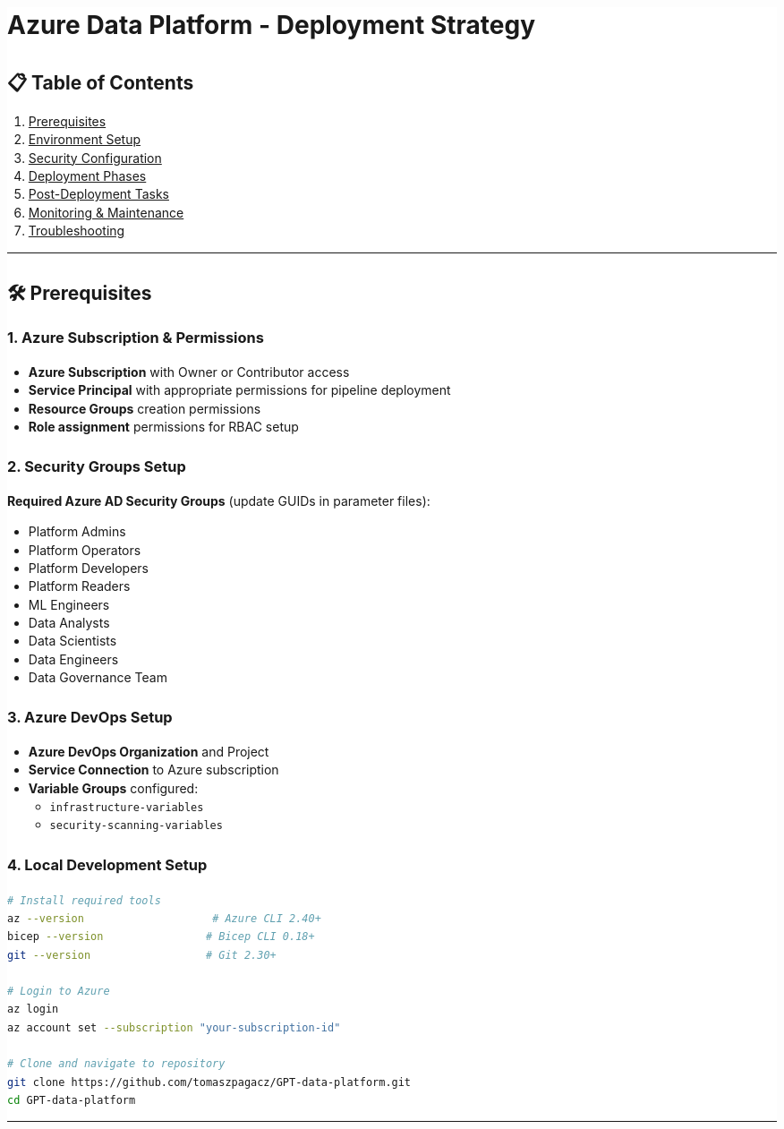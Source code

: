 # Azure Data Platform - Deployment Strategy

## 📋 Table of Contents
1. [Prerequisites](#prerequisites)
2. [Environment Setup](#environment-setup)
3. [Security Configuration](#security-configuration)
4. [Deployment Phases](#deployment-phases)
5. [Post-Deployment Tasks](#post-deployment-tasks)
6. [Monitoring & Maintenance](#monitoring--maintenance)
7. [Troubleshooting](#troubleshooting)

---

## 🛠️ Prerequisites

### 1. Azure Subscription & Permissions
- **Azure Subscription** with Owner or Contributor access
- **Service Principal** with appropriate permissions for pipeline deployment
- **Resource Groups** creation permissions
- **Role assignment** permissions for RBAC setup

### 2. Security Groups Setup
**Required Azure AD Security Groups** (update GUIDs in parameter files):
- Platform Admins
- Platform Operators  
- Platform Developers
- Platform Readers
- ML Engineers
- Data Analysts
- Data Scientists
- Data Engineers
- Data Governance Team

### 3. Azure DevOps Setup
- **Azure DevOps Organization** and Project
- **Service Connection** to Azure subscription
- **Variable Groups** configured:
  - `infrastructure-variables`
  - `security-scanning-variables`

### 4. Local Development Setup
```bash
# Install required tools
az --version                    # Azure CLI 2.40+
bicep --version                # Bicep CLI 0.18+
git --version                  # Git 2.30+

# Login to Azure
az login
az account set --subscription "your-subscription-id"

# Clone and navigate to repository
git clone https://github.com/tomaszpagacz/GPT-data-platform.git
cd GPT-data-platform
```

---